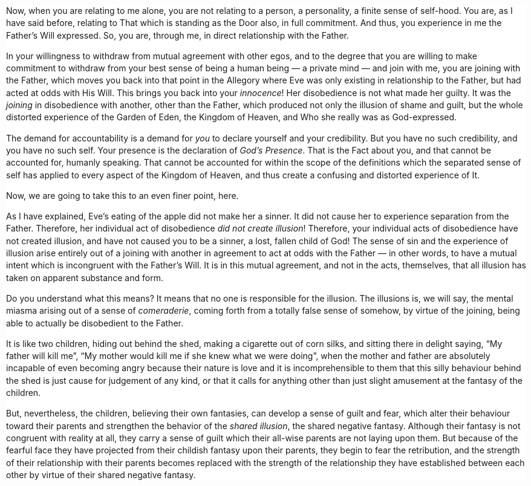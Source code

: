 Now, when you are relating to me alone, you are not relating to a person, a personality, a finite sense of self-hood. 
You are, as I have said before, relating to That which is standing as the Door also, in full commitment. 
And thus, you experience in me the Father’s Will expressed. 
So, you are, through me, in direct relationship with the Father.

In your willingness to withdraw from mutual agreement with other egos, and to the degree that you are willing to make commitment to withdraw from your best sense of being a human being — a private mind — and join with me, you are joining with the Father, which moves you back into that point in the Allegory where Eve was only existing in relationship to the Father, but had acted at odds with His Will. 
This brings you back into your *innocence*! 
Her disobedience is not what made her guilty. 
It was the *joining* in disobedience with another, other than the Father, which produced not only the illusion of shame and guilt, but the whole distorted experience of the Garden of Eden, the Kingdom of Heaven, and Who she really was as God-expressed.

The demand for accountability is a demand for *you* to declare yourself and your credibility. 
But you have no such credibility, and you have no such self. 
Your presence is the declaration of *God’s Presence*. 
That is the Fact about you, and that cannot be accounted for, humanly speaking. 
That cannot be accounted for within the scope of the definitions which the separated sense of self has applied to every aspect of the Kingdom of Heaven, and thus create a confusing and distorted experience of It. 

Now, we are going to take this to an even finer point, here.

As I have explained, Eve’s eating of the apple did not make her a sinner. 
It did not cause her to experience separation from the Father. 
Therefore, her individual act of disobedience *did not create illusion*! 
Therefore, your individual acts of disobedience have not created illusion, and have not caused you to be a sinner, a lost, fallen child of God! 
The sense of sin and the experience of illusion arise entirely out of a joining with another in agreement to act at odds with the Father — in other words, to have a mutual intent which is incongruent with the Father’s Will. 
It is in this mutual agreement, and not in the acts, themselves, that all illusion has taken on apparent substance and form.

Do you understand what this means? 
It means that no one is responsible for the illusion. 
The illusions is, we will say, the mental miasma arising out of a sense of *comeraderie*, coming forth from a totally false sense of somehow, by virtue of the joining, being able to actually be disobedient to the Father.

It is like two children, hiding out behind the shed, making a cigarette out of corn silks, and sitting there in delight saying, “My father will kill me”, “My mother would kill me if she knew what we were doing”, when the mother and father are absolutely incapable of even becoming angry because their nature is love and it is incomprehensible to them that this silly behaviour behind the shed is just cause for judgement of any kind, or that it calls for anything other than just slight amusement at the fantasy of the children.

But, nevertheless, the children, believing their own fantasies, can develop a sense of guilt and fear, which alter their behaviour toward their parents and strengthen the behavior of the *shared illusion*, the shared negative fantasy. 
Although their fantasy is not congruent with reality at all, they carry a sense of guilt which their all-wise parents are not laying upon them. 
But because of the fearful face they have projected from their childish fantasy upon their parents, they begin to fear the retribution, and the strength of their relationship with their parents becomes replaced with the strength of the relationship they have established between each other by virtue of their shared negative fantasy.
